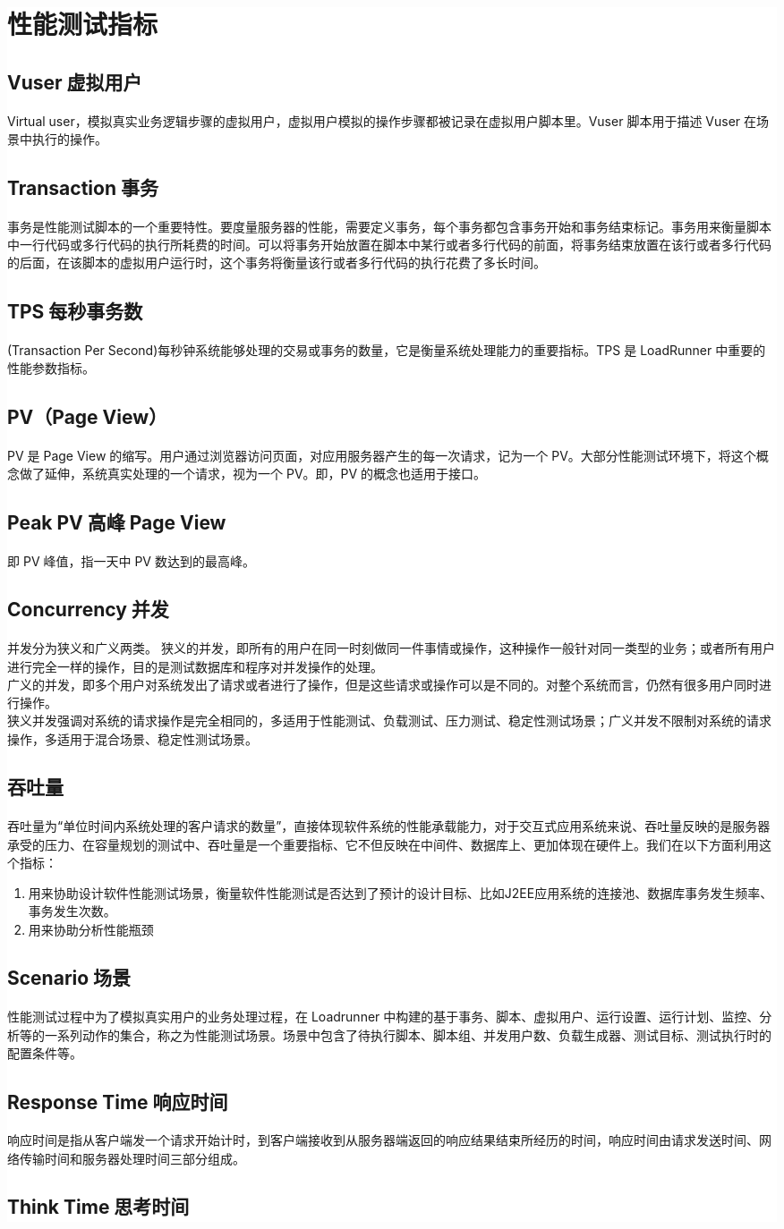 # 性能测试指标

## Vuser 虚拟用户

Virtual user，模拟真实业务逻辑步骤的虚拟用户，虚拟用户模拟的操作步骤都被记录在虚拟用户脚本里。Vuser 脚本用于描述 Vuser 在场景中执行的操作。

## Transaction 事务

事务是性能测试脚本的一个重要特性。要度量服务器的性能，需要定义事务，每个事务都包含事务开始和事务结束标记。事务用来衡量脚本中一行代码或多行代码的执行所耗费的时间。可以将事务开始放置在脚本中某行或者多行代码的前面，将事务结束放置在该行或者多行代码的后面，在该脚本的虚拟用户运行时，这个事务将衡量该行或者多行代码的执行花费了多长时间。

## TPS 每秒事务数

(Transaction Per Second)每秒钟系统能够处理的交易或事务的数量，它是衡量系统处理能力的重要指标。TPS 是 LoadRunner 中重要的性能参数指标。

## PV（Page View）

PV 是 Page View 的缩写。用户通过浏览器访问页面，对应用服务器产生的每一次请求，记为一个 PV。大部分性能测试环境下，将这个概念做了延伸，系统真实处理的一个请求，视为一个 PV。即，PV 的概念也适用于接口。

## Peak PV 高峰 Page View

即 PV 峰值，指一天中 PV 数达到的最高峰。

## Concurrency 并发

并发分为狭义和广义两类。
狭义的并发，即所有的用户在同一时刻做同一件事情或操作，这种操作一般针对同一类型的业务；或者所有用户进行完全一样的操作，目的是测试数据库和程序对并发操作的处理。  
广义的并发，即多个用户对系统发出了请求或者进行了操作，但是这些请求或操作可以是不同的。对整个系统而言，仍然有很多用户同时进行操作。  
狭义并发强调对系统的请求操作是完全相同的，多适用于性能测试、负载测试、压力测试、稳定性测试场景；广义并发不限制对系统的请求操作，多适用于混合场景、稳定性测试场景。

## 吞吐量

吞吐量为“单位时间内系统处理的客户请求的数量”，直接体现软件系统的性能承载能力，对于交互式应用系统来说、吞吐量反映的是服务器承受的压力、在容量规划的测试中、吞吐量是一个重要指标、它不但反映在中间件、数据库上、更加体现在硬件上。我们在以下方面利用这个指标：

1. 用来协助设计软件性能测试场景，衡量软件性能测试是否达到了预计的设计目标、比如J2EE应用系统的连接池、数据库事务发生频率、事务发生次数。  
2. 用来协助分析性能瓶颈

## Scenario 场景

性能测试过程中为了模拟真实用户的业务处理过程，在 Loadrunner 中构建的基于事务、脚本、虚拟用户、运行设置、运行计划、监控、分析等的一系列动作的集合，称之为性能测试场景。场景中包含了待执行脚本、脚本组、并发用户数、负载生成器、测试目标、测试执行时的配置条件等。

## Response Time 响应时间

响应时间是指从客户端发一个请求开始计时，到客户端接收到从服务器端返回的响应结果结束所经历的时间，响应时间由请求发送时间、网络传输时间和服务器处理时间三部分组成。

## Think Time 思考时间
